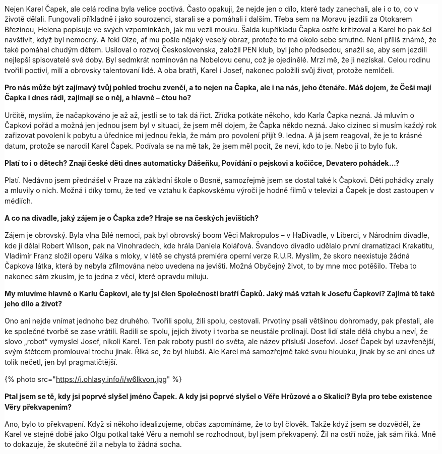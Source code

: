 Nejen Karel Čapek, ale celá rodina byla velice poctivá. Často opakuji, že nejde jen o dílo, které tady zanechali, ale i o to, co v životě dělali. Fungovali příkladně i jako sourozenci, starali se a pomáhali i dalším. Třeba sem na Moravu jezdili za Otokarem Březinou, Helena popisuje ve svých vzpomínkách, jak mu vezli mouku. Šalda kupříkladu Čapka ostře kritizoval a Karel ho pak šel navštívit, když byl nemocný. A řekl Olze, ať mu pošle nějaký veselý obraz, protože to má okolo sebe smutné. Není příliš známé, že také pomáhal chudým dětem. Usiloval o rozvoj Československa, založil PEN klub, byl jeho předsedou, snažil se, aby sem jezdili nejlepší spisovatelé své doby. Byl sedmkrát nominován na Nobelovu cenu, což je ojedinělé. Mrzí mě, že ji nezískal. Celou rodinu tvořili poctiví, milí a obrovsky talentovaní lidé. A oba bratři, Karel i Josef, nakonec položili svůj život, protože nemlčeli.

**Pro nás může být zajímavý tvůj pohled trochu zvenčí, a to nejen na Čapka, ale i na nás, jeho čtenáře. Máš dojem, že Češi mají Čapka i dnes rádi, zajímají se o něj, a hlavně – čtou ho?**

Určitě, myslím, že načapkováno je až až, jestli se to tak dá říct. Zřídka potkáte někoho, kdo Karla Čapka nezná. Já mluvím o Čapkovi pořád a možná jen jednou jsem byl v situaci, že jsem měl dojem, že Čapka někdo nezná. Jako cizinec si musím každý rok zařizovat povolení k pobytu a úřednice mi jednou řekla, že mám pro povolení přijít 9. ledna. A já jsem reagoval, že je to krásné datum, protože se narodil Karel Čapek. Podívala se na mě tak, že jsem měl pocit, že neví, kdo to je. Nebo jí to bylo fuk.

**Platí to i o dětech? Znají české děti dnes automaticky Dášeňku, Povídání o pejskovi a kočičce, Devatero pohádek…?**

Platí. Nedávno jsem přednášel v Praze na základní škole o Bosně, samozřejmě jsem se dostal také k Čapkovi. Děti pohádky znaly a mluvily o nich. Možná i díky tomu, že teď ve vztahu k čapkovskému výročí je hodně filmů v televizi a Čapek je dost zastoupen v médiích. 

**A co na divadle, jaký zájem je o Čapka zde? Hraje se na českých jevištích?**

Zájem je obrovský. Byla vlna Bílé nemoci, pak byl obrovský boom Věci Makropulos – v HaDivadle, v Liberci, v Národním divadle, kde ji dělal Robert Wilson, pak na Vinohradech, kde hrála Daniela Kolářová. Švandovo divadlo udělalo první dramatizaci Krakatitu, Vladimír Franz složil operu Válka s mloky, v létě se chystá premiéra operní verze R.U.R. Myslím, že skoro neexistuje žádná Čapkova látka, která by nebyla zfilmována nebo uvedena na jevišti. Možná Obyčejný život, to by mne moc potěšilo. Třeba to nakonec sám zkusím, je to jedna z věcí, které opravdu miluju.

**My mluvíme hlavně o Karlu Čapkovi, ale ty jsi člen Společnosti bratří Čapků. Jaký máš vztah k Josefu Čapkovi? Zajímá tě také jeho dílo a život?**

Ono ani nejde vnímat jednoho bez druhého. Tvořili spolu, žili spolu, cestovali. Prvotiny psali většinou dohromady, pak přestali, ale ke společné tvorbě se zase vrátili. Radili se spolu, jejich životy i tvorba se neustále prolínají. Dost lidí stále dělá chybu a neví, že slovo „robot“ vymyslel Josef, nikoli Karel. Ten pak roboty pustil do světa, ale název přísluší Josefovi. Josef Čapek byl uzavřenější, svým štětcem promlouval trochu jinak. Říká se, že byl hlubší. Ale Karel má samozřejmě také svou hloubku, jinak by se ani dnes už tolik nečetl, jen byl pragmatičtější.

{% photo src="https://i.ohlasy.info/i/w6lkvon.jpg" %}

**Ptal jsem se tě, kdy jsi poprvé slyšel jméno Čapek. A kdy jsi poprvé slyšel o Věře Hrůzové a o Skalici? Byla pro tebe existence Věry překvapením?**

Ano, bylo to překvapení. Když si někoho idealizujeme, občas zapomínáme, že to byl člověk. Takže když jsem se dozvěděl, že Karel ve stejné době jako Olgu potkal také Věru a nemohl se rozhodnout, byl jsem překvapený. Žil na ostří nože, jak sám říká. Mně to dokazuje, že skutečně žil a nebyla to žádná socha.
